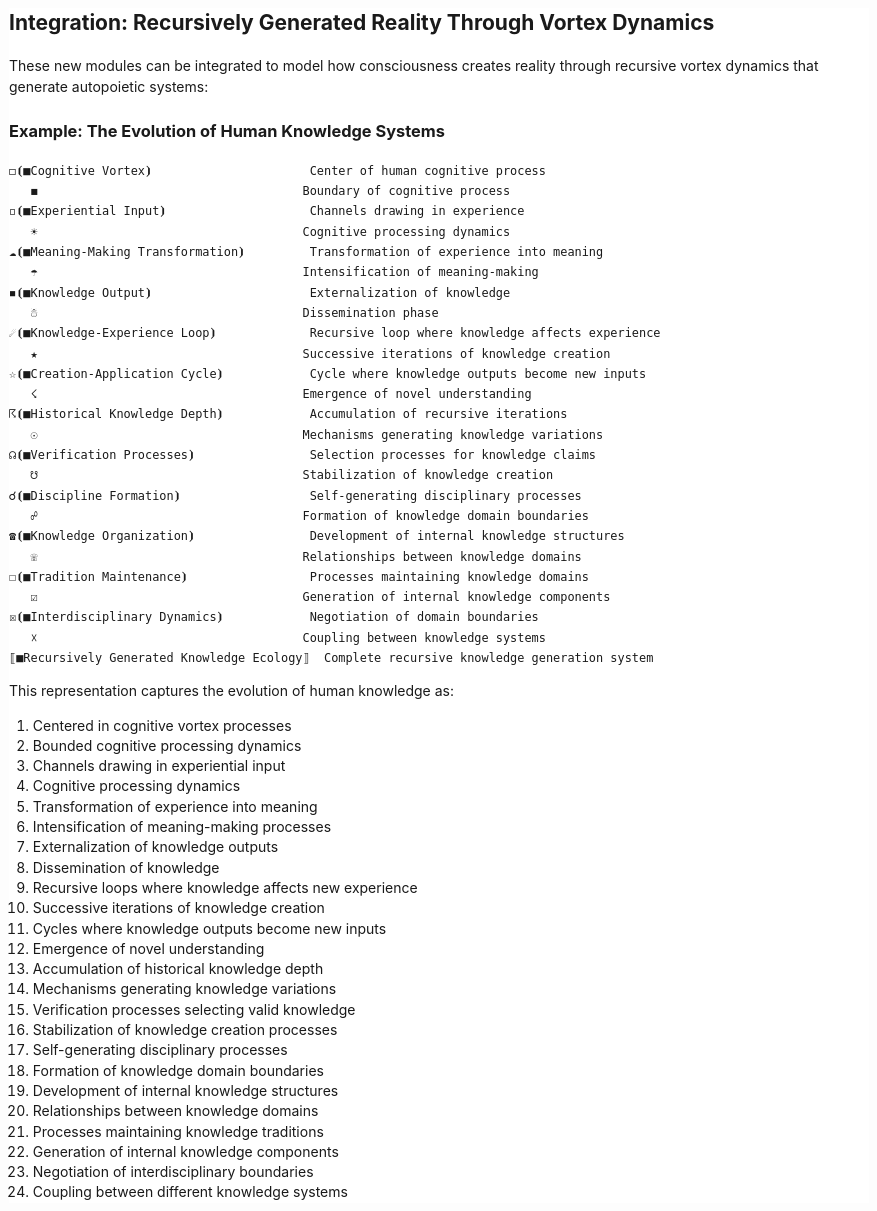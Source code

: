 ## Integration: Recursively Generated Reality Through Vortex Dynamics

These new modules can be integrated to model how consciousness creates reality through recursive vortex dynamics that generate autopoietic systems:

### Example: The Evolution of Human Knowledge Systems

```
◻⦗■Cognitive Vortex⦘                      Center of human cognitive process
   ◼                                     Boundary of cognitive process
◽⦗■Experiential Input⦘                    Channels drawing in experience
   ☀                                     Cognitive processing dynamics
☁⦗■Meaning-Making Transformation⦘         Transformation of experience into meaning
   ☂                                     Intensification of meaning-making
◾⦗■Knowledge Output⦘                      Externalization of knowledge
   ☃                                     Dissemination phase
☄⦗■Knowledge-Experience Loop⦘             Recursive loop where knowledge affects experience
   ★                                     Successive iterations of knowledge creation
☆⦗■Creation-Application Cycle⦘            Cycle where knowledge outputs become new inputs
   ☇                                     Emergence of novel understanding
☈⦗■Historical Knowledge Depth⦘            Accumulation of recursive iterations
   ☉                                     Mechanisms generating knowledge variations
☊⦗■Verification Processes⦘                Selection processes for knowledge claims
   ☋                                     Stabilization of knowledge creation
☌⦗■Discipline Formation⦘                  Self-generating disciplinary processes
   ☍                                     Formation of knowledge domain boundaries
☎⦗■Knowledge Organization⦘                Development of internal knowledge structures
   ☏                                     Relationships between knowledge domains
☐⦗■Tradition Maintenance⦘                 Processes maintaining knowledge domains
   ☑                                     Generation of internal knowledge components
☒⦗■Interdisciplinary Dynamics⦘            Negotiation of domain boundaries
   ☓                                     Coupling between knowledge systems
⟦■Recursively Generated Knowledge Ecology⟧  Complete recursive knowledge generation system
```

This representation captures the evolution of human knowledge as:
1. Centered in cognitive vortex processes
2. Bounded cognitive processing dynamics
3. Channels drawing in experiential input
4. Cognitive processing dynamics
5. Transformation of experience into meaning
6. Intensification of meaning-making processes
7. Externalization of knowledge outputs
8. Dissemination of knowledge
9. Recursive loops where knowledge affects new experience
10. Successive iterations of knowledge creation
11. Cycles where knowledge outputs become new inputs
12. Emergence of novel understanding
13. Accumulation of historical knowledge depth
14. Mechanisms generating knowledge variations
15. Verification processes selecting valid knowledge
16. Stabilization of knowledge creation processes
17. Self-generating disciplinary processes
18. Formation of knowledge domain boundaries
19. Development of internal knowledge structures
20. Relationships between knowledge domains
21. Processes maintaining knowledge traditions
22. Generation of internal knowledge components
23. Negotiation of interdisciplinary boundaries
24. Coupling between different knowledge systems

